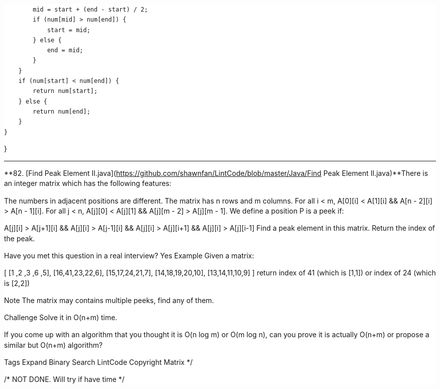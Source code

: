             mid = start + (end - start) / 2;
            if (num[mid] > num[end]) {
                start = mid;
            } else {
                end = mid;
            }
        }
        if (num[start] < num[end]) {
            return num[start];
        } else {
            return num[end];
        }
    }
}


---
**82. [Find Peak Element II.java](https://github.com/shawnfan/LintCode/blob/master/Java/Find Peak Element II.java)**There is an integer matrix which has the following features:

The numbers in adjacent positions are different.
The matrix has n rows and m columns.
For all i < m, A[0][i] < A[1][i] && A[n - 2][i] > A[n - 1][i].
For all j < n, A[j][0] < A[j][1] && A[j][m - 2] > A[j][m - 1].
We define a position P is a peek if:

A[j][i] > A[j+1][i] && A[j][i] > A[j-1][i] && A[j][i] > A[j][i+1] && A[j][i] > A[j][i-1]
Find a peak element in this matrix. Return the index of the peak.

Have you met this question in a real interview? Yes
Example
Given a matrix:

[
  [1 ,2 ,3 ,6 ,5],
  [16,41,23,22,6],
  [15,17,24,21,7],
  [14,18,19,20,10],
  [13,14,11,10,9]
]
return index of 41 (which is [1,1]) or index of 24 (which is [2,2])

Note
The matrix may contains multiple peeks, find any of them.

Challenge
Solve it in O(n+m) time.

If you come up with an algorithm that you thought it is O(n log m) or O(m log n), can you prove it is actually O(n+m) or propose a similar but O(n+m) algorithm?

Tags Expand 
Binary Search LintCode Copyright Matrix
*/

/*
	NOT DONE. Will try if have time
*/
